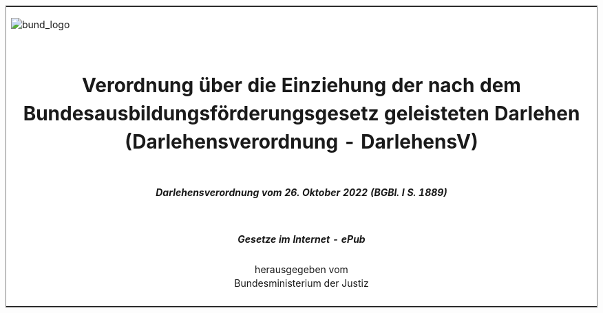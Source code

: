 <span id="DECKBLATT.html"></span>

<table border="0" frame="border" width="100%">

<tr valign="top">

<td align="left">

![bund\_logo](BfJ_2021_Web_de_de.gif)

</td>

<td align="right">

 

</td>

</tr>

<tr align="center" valign="middle">

<td colspan="2">

# Verordnung über die Einziehung der nach dem Bundesausbildungsförderungsgesetz geleisteten Darlehen (Darlehensverordnung - DarlehensV)

</td>

</tr>

<tr align="center" valign="middle">

<td colspan="2">

##### Darlehensverordnung vom 26. Oktober 2022 (BGBl. I S. 1889)

</td>

</tr>

<tr align="center" valign="middle">

<td colspan="2">

  
  

##### Gesetze im Internet - ePub  
  
herausgegeben vom  
Bundesministerium der Justiz

</td>

</tr>

<tr align="center" valign="bottom">

<td colspan="2">
